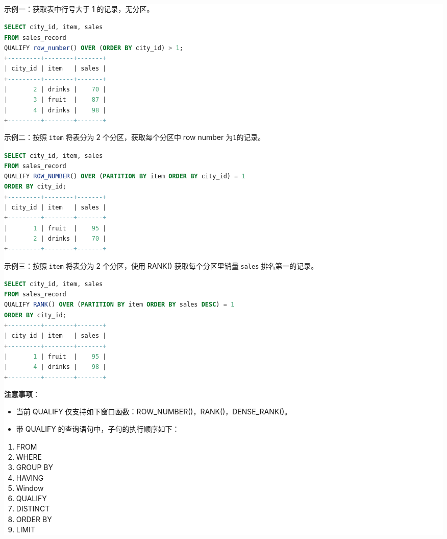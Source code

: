 示例一：获取表中行号大于 1 的记录，无分区。

```SQL
SELECT city_id, item, sales
FROM sales_record
QUALIFY row_number() OVER (ORDER BY city_id) > 1;
+---------+--------+-------+
| city_id | item   | sales |
+---------+--------+-------+
|       2 | drinks |    70 |
|       3 | fruit  |    87 |
|       4 | drinks |    98 |
+---------+--------+-------+
```

示例二：按照 `item` 将表分为 2 个分区，获取每个分区中 row number 为`1`的记录。

```SQL
SELECT city_id, item, sales
FROM sales_record 
QUALIFY ROW_NUMBER() OVER (PARTITION BY item ORDER BY city_id) = 1
ORDER BY city_id;
+---------+--------+-------+
| city_id | item   | sales |
+---------+--------+-------+
|       1 | fruit  |    95 |
|       2 | drinks |    70 |
+---------+--------+-------+
```

示例三：按照 `item` 将表分为 2 个分区，使用 RANK() 获取每个分区里销量 `sales` 排名第一的记录。

```SQL
SELECT city_id, item, sales
FROM sales_record
QUALIFY RANK() OVER (PARTITION BY item ORDER BY sales DESC) = 1
ORDER BY city_id;
+---------+--------+-------+
| city_id | item   | sales |
+---------+--------+-------+
|       1 | fruit  |    95 |
|       4 | drinks |    98 |
+---------+--------+-------+
```

**注意事项**：

- 当前 QUALIFY 仅支持如下窗口函数：ROW_NUMBER()，RANK()，DENSE_RANK()。

- 带 QUALIFY 的查询语句中，子句的执行顺序如下：

1. FROM
2. WHERE
3. GROUP BY
4. HAVING
5. Window
6. QUALIFY
7. DISTINCT
8. ORDER BY
9. LIMIT

